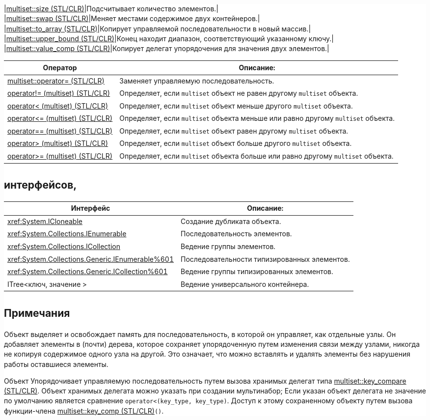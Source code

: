|[multiset::size (STL/CLR)](../dotnet/multiset-size-stl-clr.md)|Подсчитывает количество элементов.|  
|[multiset::swap (STL/CLR)](../dotnet/multiset-swap-stl-clr.md)|Меняет местами содержимое двух контейнеров.|  
|[multiset::to_array (STL/CLR)](../dotnet/multiset-to-array-stl-clr.md)|Копирует управляемой последовательности в новый массив.|  
|[multiset::upper_bound (STL/CLR)](../dotnet/multiset-upper-bound-stl-clr.md)|Конец находит диапазон, соответствующий указанному ключу.|  
|[multiset::value_comp (STL/CLR)](../dotnet/multiset-value-comp-stl-clr.md)|Копирует делегат упорядочения для значения двух элементов.|  
  
|Оператор|Описание:|  
|--------------|-----------------|  
|[multiset::operator= (STL/CLR)](../dotnet/multiset-operator-assign-stl-clr.md)|Заменяет управляемую последовательность.|  
|[operator!= (multiset) (STL/CLR)](../dotnet/operator-inequality-multiset-stl-clr.md)|Определяет, если `multiset` объект не равен другому `multiset` объекта.|  
|[operator< (multiset) (STL/CLR)](../dotnet/operator-less-than-multiset-stl-clr.md)|Определяет, если `multiset` объект меньше другого `multiset` объекта.|  
|[operator<= (multiset) (STL/CLR)](../dotnet/operator-less-or-equal-multiset-stl-clr.md)|Определяет, если `multiset` объекта меньше или равно другому `multiset` объекта.|  
|[operator== (multiset) (STL/CLR)](../dotnet/operator-equality-multiset-stl-clr.md)|Определяет, если `multiset` объект равен другому `multiset` объекта.|  
|[operator> (multiset) (STL/CLR)](../dotnet/operator-greater-than-multiset-stl-clr.md)|Определяет, если `multiset` объект больше другого `multiset` объекта.|  
|[operator>= (multiset) (STL/CLR)](../dotnet/operator-greater-or-equal-multiset-stl-clr.md)|Определяет, если `multiset` объекта больше или равно другому `multiset` объекта.|  
  
## <a name="interfaces"></a>интерфейсов,  
  
|Интерфейс|Описание:|  
|---------------|-----------------|  
|<xref:System.ICloneable>|Создание дубликата объекта.|  
|<xref:System.Collections.IEnumerable>|Последовательность элементов.|  
|<xref:System.Collections.ICollection>|Ведение группы элементов.|  
|<xref:System.Collections.Generic.IEnumerable%601>|Последовательности типизированных элементов.|  
|<xref:System.Collections.Generic.ICollection%601>|Ведение группы типизированных элементов.|  
|ITree\<ключ, значение >|Ведение универсального контейнера.|  
  
## <a name="remarks"></a>Примечания  
 Объект выделяет и освобождает память для последовательность, в которой он управляет, как отдельные узлы. Он добавляет элементы в (почти) дерева, которое сохраняет упорядоченную путем изменения связи между узлами, никогда не копируя содержимое одного узла на другой. Это означает, что можно вставлять и удалять элементы без нарушения работы оставшиеся элементы.  
  
 Объект Упорядочивает управляемую последовательность путем вызова хранимых делегат типа [multiset::key_compare (STL/CLR)](../dotnet/multiset-key-compare-stl-clr.md). Объект хранимых делегата можно указать при создании мультинабор; Если указан объект делегата не значение по умолчанию является сравнение `operator<(key_type, key_type)`. Доступ к этому сохраненному объекту путем вызова функции-члена [multiset::key_comp (STL/CLR)](../dotnet/multiset-key-comp-stl-clr.md)`()`.  
  